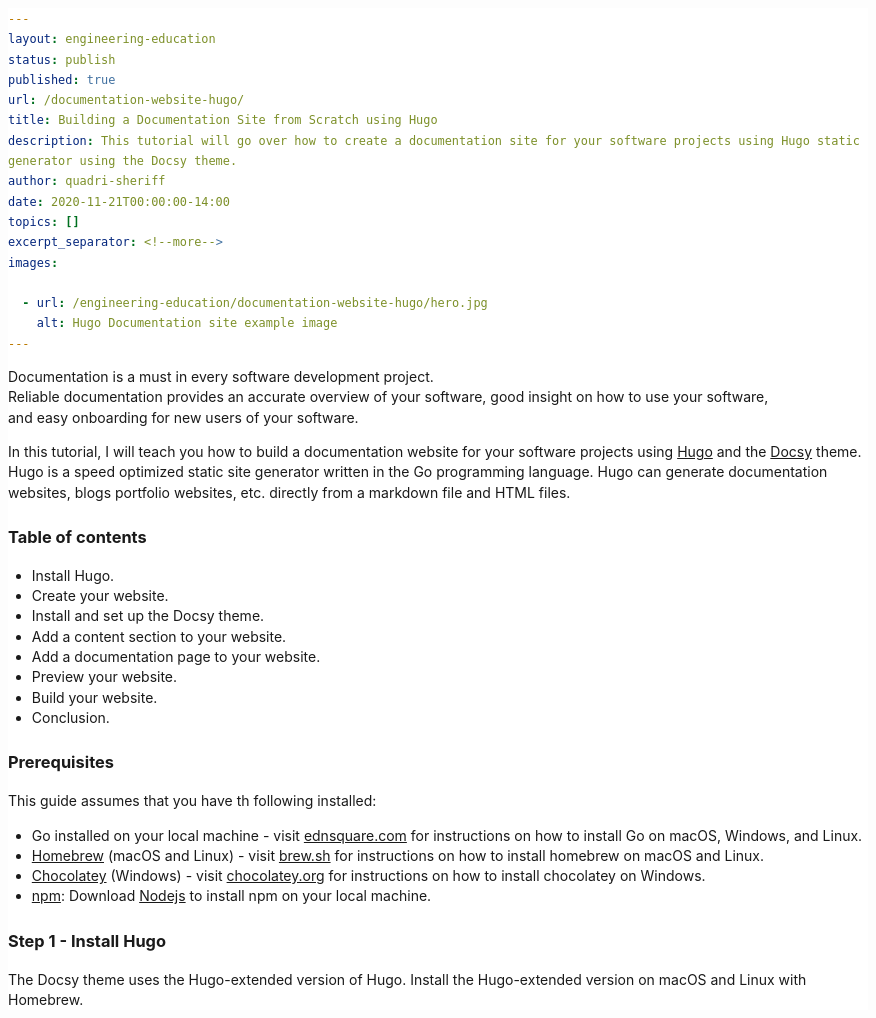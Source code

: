 ```yaml
---
layout: engineering-education
status: publish
published: true
url: /documentation-website-hugo/
title: Building a Documentation Site from Scratch using Hugo
description: This tutorial will go over how to create a documentation site for your software projects using Hugo static generator using the Docsy theme.
author: quadri-sheriff
date: 2020-11-21T00:00:00-14:00
topics: []
excerpt_separator: <!--more-->
images:

  - url: /engineering-education/documentation-website-hugo/hero.jpg
    alt: Hugo Documentation site example image
---
```

Documentation is a must in every software development project. Reliable documentation provides an accurate overview of your software, good insight on how to use your software, and easy onboarding for new users of your software.

In this tutorial, I will teach you how to build a documentation website for your software projects using [Hugo](https://gohugo.io) and the [Docsy](https://www.docsy.dev/) theme. Hugo is a speed optimized static site generator written in the Go programming language. Hugo can generate documentation websites, blogs portfolio websites, etc. directly from a markdown file and HTML files.

### Table of contents
- Install Hugo.
- Create your website.
- Install and set up the Docsy theme.
- Add a content section to your website.
- Add a documentation page to your website.
- Preview your website.
- Build your website.
- Conclusion.

### Prerequisites
This guide assumes that you have th following installed:
- Go installed on your local machine - visit [ednsquare.com](https://ednsquare.com/story/how-to-install-golang-on-windows-linux-mac------T3VRkO) for instructions on how to install Go on macOS, Windows, and Linux.
- [Homebrew](https://brew.sh/) (macOS and Linux) - visit [brew.sh](https://brew.sh/) for instructions on how to install homebrew on macOS and Linux.
- [Chocolatey](https://chocolatey.org/) (Windows) - visit [chocolatey.org](https://chocolatey.org/) for instructions on how to install chocolatey on Windows.
- [npm](https://www.npmjs.com/): Download [Nodejs](https://nodejs.org/en/download/) to install npm on your local machine.

### Step 1 - Install Hugo
The Docsy theme uses the Hugo-extended version of Hugo. Install the Hugo-extended version on macOS and Linux with Homebrew.
